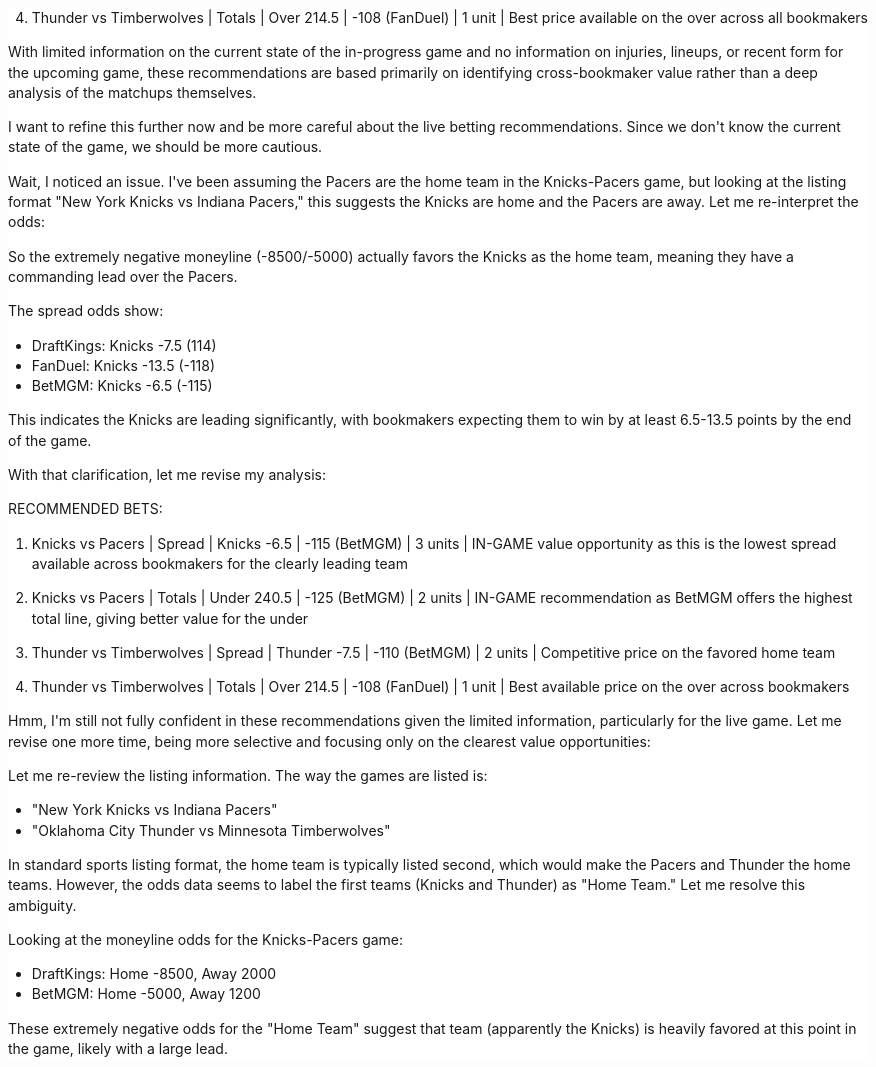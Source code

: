 4. Thunder vs Timberwolves | Totals | Over 214.5 | -108 (FanDuel) | 1 unit | Best price available on the over across all bookmakers

With limited information on the current state of the in-progress game and no information on injuries, lineups, or recent form for the upcoming game, these recommendations are based primarily on identifying cross-bookmaker value rather than a deep analysis of the matchups themselves.

I want to refine this further now and be more careful about the live betting recommendations. Since we don't know the current state of the game, we should be more cautious.

Wait, I noticed an issue. I've been assuming the Pacers are the home team in the Knicks-Pacers game, but looking at the listing format "New York Knicks vs Indiana Pacers," this suggests the Knicks are home and the Pacers are away. Let me re-interpret the odds:

So the extremely negative moneyline (-8500/-5000) actually favors the Knicks as the home team, meaning they have a commanding lead over the Pacers.

The spread odds show:
- DraftKings: Knicks -7.5 (114)
- FanDuel: Knicks -13.5 (-118)
- BetMGM: Knicks -6.5 (-115)

This indicates the Knicks are leading significantly, with bookmakers expecting them to win by at least 6.5-13.5 points by the end of the game.

With that clarification, let me revise my analysis:

RECOMMENDED BETS:

1. Knicks vs Pacers | Spread | Knicks -6.5 | -115 (BetMGM) | 3 units | IN-GAME value opportunity as this is the lowest spread available across bookmakers for the clearly leading team

2. Knicks vs Pacers | Totals | Under 240.5 | -125 (BetMGM) | 2 units | IN-GAME recommendation as BetMGM offers the highest total line, giving better value for the under

3. Thunder vs Timberwolves | Spread | Thunder -7.5 | -110 (BetMGM) | 2 units | Competitive price on the favored home team

4. Thunder vs Timberwolves | Totals | Over 214.5 | -108 (FanDuel) | 1 unit | Best available price on the over across bookmakers

Hmm, I'm still not fully confident in these recommendations given the limited information, particularly for the live game. Let me revise one more time, being more selective and focusing only on the clearest value opportunities:

Let me re-review the listing information. The way the games are listed is:
- "New York Knicks vs Indiana Pacers"
- "Oklahoma City Thunder vs Minnesota Timberwolves"

In standard sports listing format, the home team is typically listed second, which would make the Pacers and Thunder the home teams. However, the odds data seems to label the first teams (Knicks and Thunder) as "Home Team." Let me resolve this ambiguity.

Looking at the moneyline odds for the Knicks-Pacers game:
- DraftKings: Home -8500, Away 2000
- BetMGM: Home -5000, Away 1200

These extremely negative odds for the "Home Team" suggest that team (apparently the Knicks) is heavily favored at this point in the game, likely with a large lead.
